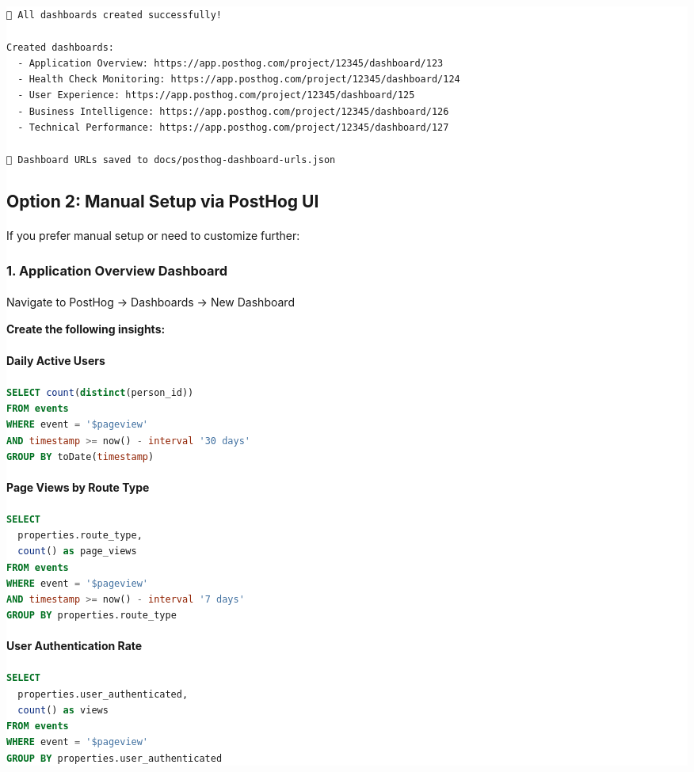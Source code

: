 ```
🎉 All dashboards created successfully!

Created dashboards:
  - Application Overview: https://app.posthog.com/project/12345/dashboard/123
  - Health Check Monitoring: https://app.posthog.com/project/12345/dashboard/124
  - User Experience: https://app.posthog.com/project/12345/dashboard/125
  - Business Intelligence: https://app.posthog.com/project/12345/dashboard/126
  - Technical Performance: https://app.posthog.com/project/12345/dashboard/127

📝 Dashboard URLs saved to docs/posthog-dashboard-urls.json
```

## Option 2: Manual Setup via PostHog UI

If you prefer manual setup or need to customize further:

### 1. Application Overview Dashboard

Navigate to PostHog → Dashboards → New Dashboard

**Create the following insights:**

#### Daily Active Users

```sql
SELECT count(distinct(person_id))
FROM events
WHERE event = '$pageview'
AND timestamp >= now() - interval '30 days'
GROUP BY toDate(timestamp)
```

#### Page Views by Route Type

```sql
SELECT
  properties.route_type,
  count() as page_views
FROM events
WHERE event = '$pageview'
AND timestamp >= now() - interval '7 days'
GROUP BY properties.route_type
```

#### User Authentication Rate

```sql
SELECT
  properties.user_authenticated,
  count() as views
FROM events
WHERE event = '$pageview'
GROUP BY properties.user_authenticated
```
